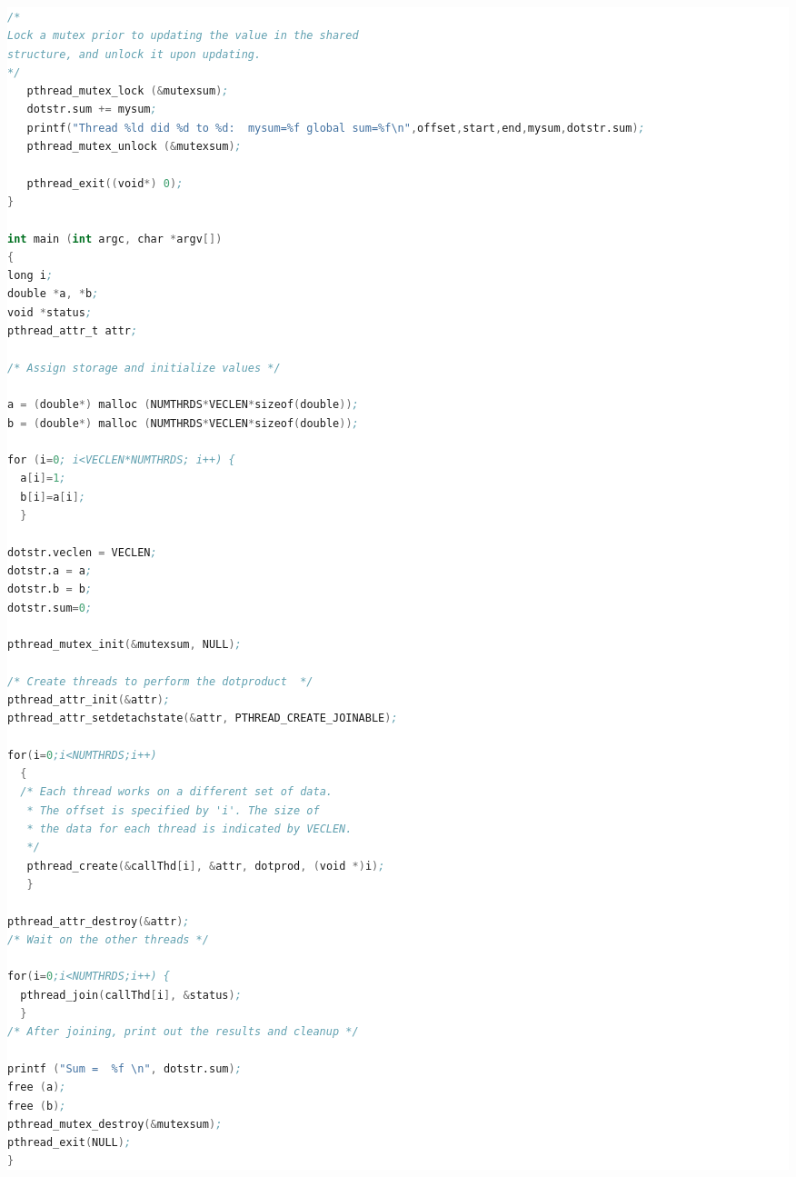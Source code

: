 ```s
/*
Lock a mutex prior to updating the value in the shared
structure, and unlock it upon updating.
*/
   pthread_mutex_lock (&mutexsum);
   dotstr.sum += mysum;
   printf("Thread %ld did %d to %d:  mysum=%f global sum=%f\n",offset,start,end,mysum,dotstr.sum);
   pthread_mutex_unlock (&mutexsum);

   pthread_exit((void*) 0);
}

int main (int argc, char *argv[])
{
long i;
double *a, *b;
void *status;
pthread_attr_t attr;

/* Assign storage and initialize values */

a = (double*) malloc (NUMTHRDS*VECLEN*sizeof(double));
b = (double*) malloc (NUMTHRDS*VECLEN*sizeof(double));
  
for (i=0; i<VECLEN*NUMTHRDS; i++) {
  a[i]=1;
  b[i]=a[i];
  }

dotstr.veclen = VECLEN; 
dotstr.a = a; 
dotstr.b = b; 
dotstr.sum=0;

pthread_mutex_init(&mutexsum, NULL);
         
/* Create threads to perform the dotproduct  */
pthread_attr_init(&attr);
pthread_attr_setdetachstate(&attr, PTHREAD_CREATE_JOINABLE);

for(i=0;i<NUMTHRDS;i++)
  {
  /* Each thread works on a different set of data.
   * The offset is specified by 'i'. The size of
   * the data for each thread is indicated by VECLEN.
   */
   pthread_create(&callThd[i], &attr, dotprod, (void *)i); 
   }

pthread_attr_destroy(&attr);
/* Wait on the other threads */

for(i=0;i<NUMTHRDS;i++) {
  pthread_join(callThd[i], &status);
  }
/* After joining, print out the results and cleanup */

printf ("Sum =  %f \n", dotstr.sum);
free (a);
free (b);
pthread_mutex_destroy(&mutexsum);
pthread_exit(NULL);
}
```